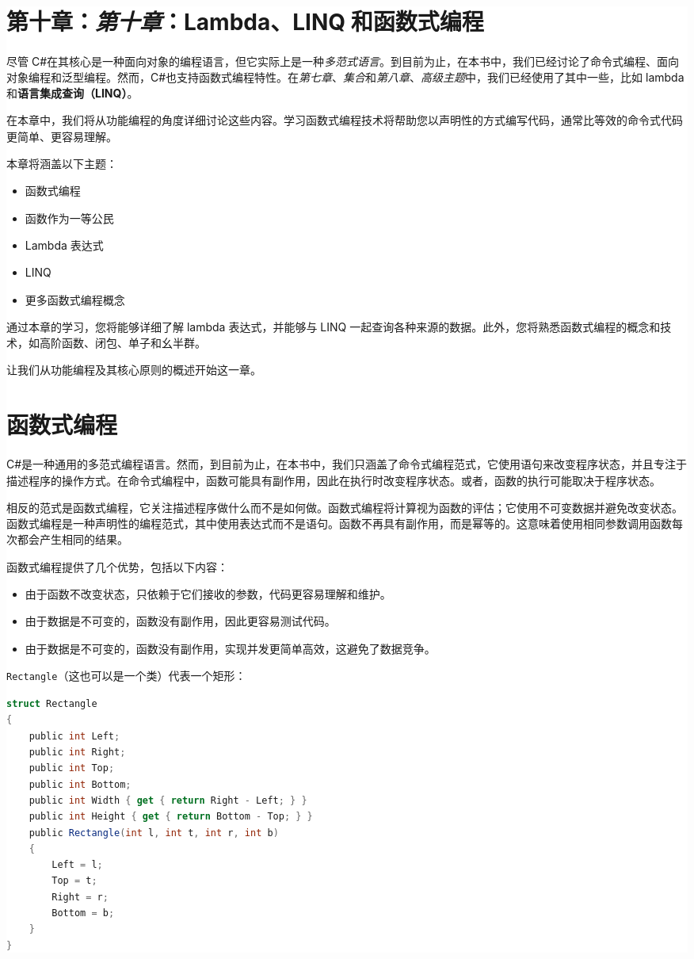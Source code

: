 # 第十章：*第十章*：Lambda、LINQ 和函数式编程

尽管 C#在其核心是一种面向对象的编程语言，但它实际上是一种*多范式语言*。到目前为止，在本书中，我们已经讨论了命令式编程、面向对象编程和泛型编程。然而，C#也支持函数式编程特性。在*第七章*、*集合*和*第八章*、*高级主题*中，我们已经使用了其中一些，比如 lambda 和**语言集成查询（LINQ）**。

在本章中，我们将从功能编程的角度详细讨论这些内容。学习函数式编程技术将帮助您以声明性的方式编写代码，通常比等效的命令式代码更简单、更容易理解。

本章将涵盖以下主题：

+   函数式编程

+   函数作为一等公民

+   Lambda 表达式

+   LINQ

+   更多函数式编程概念

通过本章的学习，您将能够详细了解 lambda 表达式，并能够与 LINQ 一起查询各种来源的数据。此外，您将熟悉函数式编程的概念和技术，如高阶函数、闭包、单子和幺半群。

让我们从功能编程及其核心原则的概述开始这一章。

# 函数式编程

C#是一种通用的多范式编程语言。然而，到目前为止，在本书中，我们只涵盖了命令式编程范式，它使用语句来改变程序状态，并且专注于描述程序的操作方式。在命令式编程中，函数可能具有副作用，因此在执行时改变程序状态。或者，函数的执行可能取决于程序状态。

相反的范式是函数式编程，它关注描述程序做什么而不是如何做。函数式编程将计算视为函数的评估；它使用不可变数据并避免改变状态。函数式编程是一种声明性的编程范式，其中使用表达式而不是语句。函数不再具有副作用，而是幂等的。这意味着使用相同参数调用函数每次都会产生相同的结果。

函数式编程提供了几个优势，包括以下内容：

+   由于函数不改变状态，只依赖于它们接收的参数，代码更容易理解和维护。

+   由于数据是不可变的，函数没有副作用，因此更容易测试代码。

+   由于数据是不可变的，函数没有副作用，实现并发更简单高效，这避免了数据竞争。

`Rectangle`（这也可以是一个类）代表一个矩形：

```cs
struct Rectangle
{
    public int Left;
    public int Right;
    public int Top;
    public int Bottom;
    public int Width { get { return Right - Left; } }
    public int Height { get { return Bottom - Top; } }
    public Rectangle(int l, int t, int r, int b)
    {
        Left = l;
        Top = t;
        Right = r;
        Bottom = b;
    }
}
```
